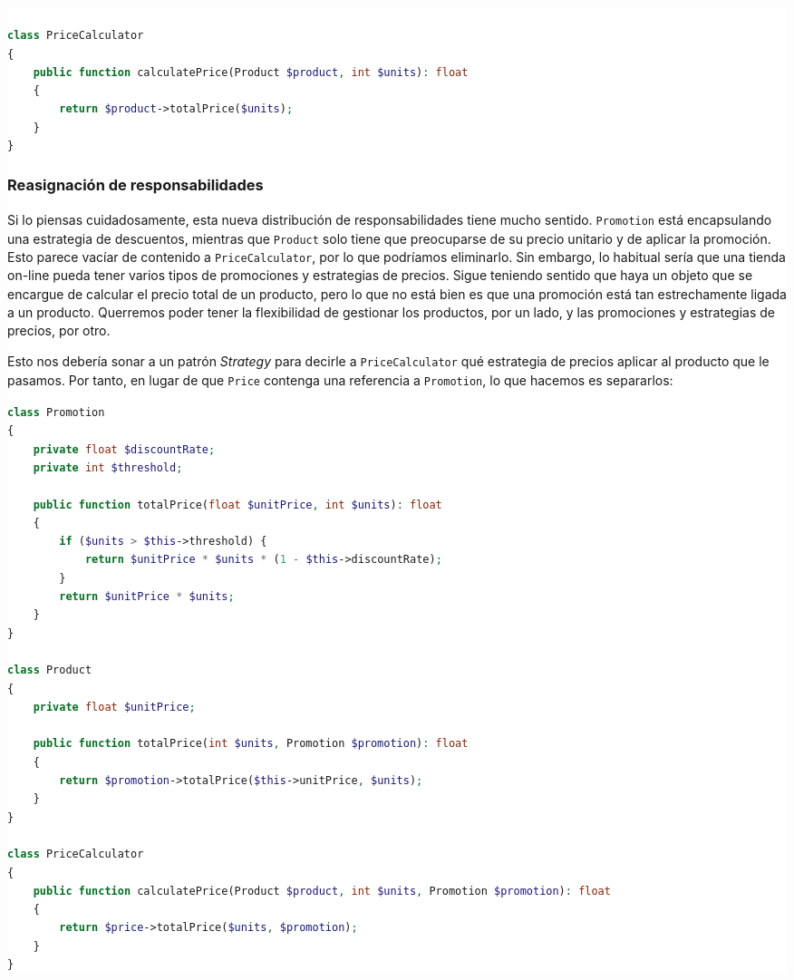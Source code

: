 ```php

class PriceCalculator
{
    public function calculatePrice(Product $product, int $units): float
    {
        return $product->totalPrice($units);
    }
}
```

### Reasignación de responsabilidades

Si lo piensas cuidadosamente, esta nueva distribución de responsabilidades tiene mucho sentido. `Promotion` está encapsulando una estrategia de descuentos, mientras que `Product` solo tiene que preocuparse de su precio unitario y de aplicar la promoción. Esto parece vacíar de contenido a `PriceCalculator`, por lo que podríamos eliminarlo. Sin embargo, lo habitual sería que una tienda on-line pueda tener varios tipos de promociones y estrategias de precios. Sigue teniendo sentido que haya un objeto que se encargue de calcular el precio total de un producto, pero lo que no está bien es que una promoción está tan estrechamente ligada a un producto. Querremos poder tener la flexibilidad de gestionar los productos, por un lado, y las promociones y estrategias de precios, por otro.

Esto nos debería sonar a un patrón _Strategy_ para decirle a `PriceCalculator` qué estrategia de precios aplicar al producto que le pasamos. Por tanto, en lugar de que `Price` contenga una referencia a `Promotion`, lo que hacemos es separarlos:

```php 
class Promotion
{
    private float $discountRate;
    private int $threshold;
    
    public function totalPrice(float $unitPrice, int $units): float
    {
        if ($units > $this->threshold) {
            return $unitPrice * $units * (1 - $this->discountRate);
        }
        return $unitPrice * $units;
    }
}

class Product
{
    private float $unitPrice;
    
    public function totalPrice(int $units, Promotion $promotion): float
    {
        return $promotion->totalPrice($this->unitPrice, $units);
    }
}

class PriceCalculator
{
    public function calculatePrice(Product $product, int $units, Promotion $promotion): float
    {
        return $price->totalPrice($units, $promotion);
    }
}
```
